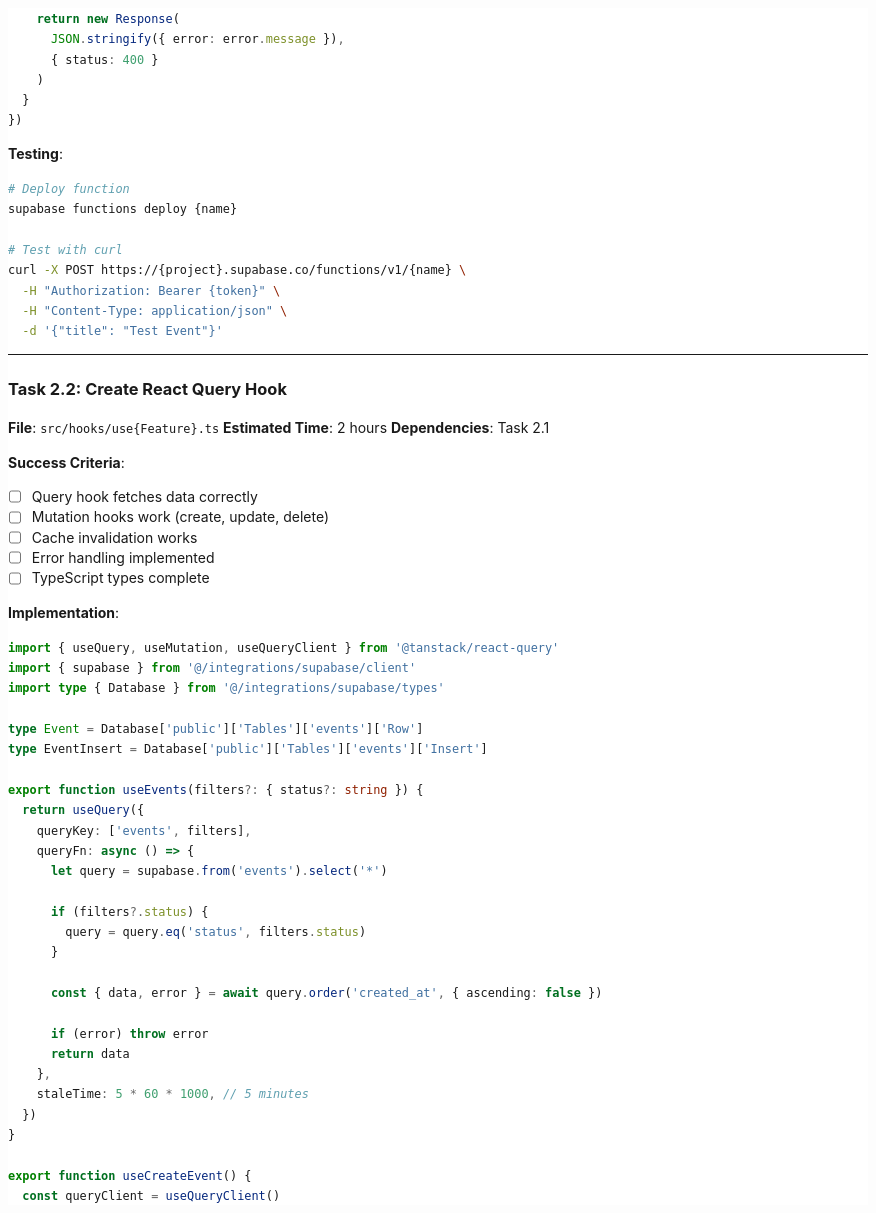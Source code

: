 ```typescript
    return new Response(
      JSON.stringify({ error: error.message }),
      { status: 400 }
    )
  }
})
```

**Testing**:
```bash
# Deploy function
supabase functions deploy {name}

# Test with curl
curl -X POST https://{project}.supabase.co/functions/v1/{name} \
  -H "Authorization: Bearer {token}" \
  -H "Content-Type: application/json" \
  -d '{"title": "Test Event"}'
```

---

### Task 2.2: Create React Query Hook
**File**: `src/hooks/use{Feature}.ts`
**Estimated Time**: 2 hours
**Dependencies**: Task 2.1

**Success Criteria**:
- [ ] Query hook fetches data correctly
- [ ] Mutation hooks work (create, update, delete)
- [ ] Cache invalidation works
- [ ] Error handling implemented
- [ ] TypeScript types complete

**Implementation**:
```typescript
import { useQuery, useMutation, useQueryClient } from '@tanstack/react-query'
import { supabase } from '@/integrations/supabase/client'
import type { Database } from '@/integrations/supabase/types'

type Event = Database['public']['Tables']['events']['Row']
type EventInsert = Database['public']['Tables']['events']['Insert']

export function useEvents(filters?: { status?: string }) {
  return useQuery({
    queryKey: ['events', filters],
    queryFn: async () => {
      let query = supabase.from('events').select('*')

      if (filters?.status) {
        query = query.eq('status', filters.status)
      }

      const { data, error } = await query.order('created_at', { ascending: false })

      if (error) throw error
      return data
    },
    staleTime: 5 * 60 * 1000, // 5 minutes
  })
}

export function useCreateEvent() {
  const queryClient = useQueryClient()

```